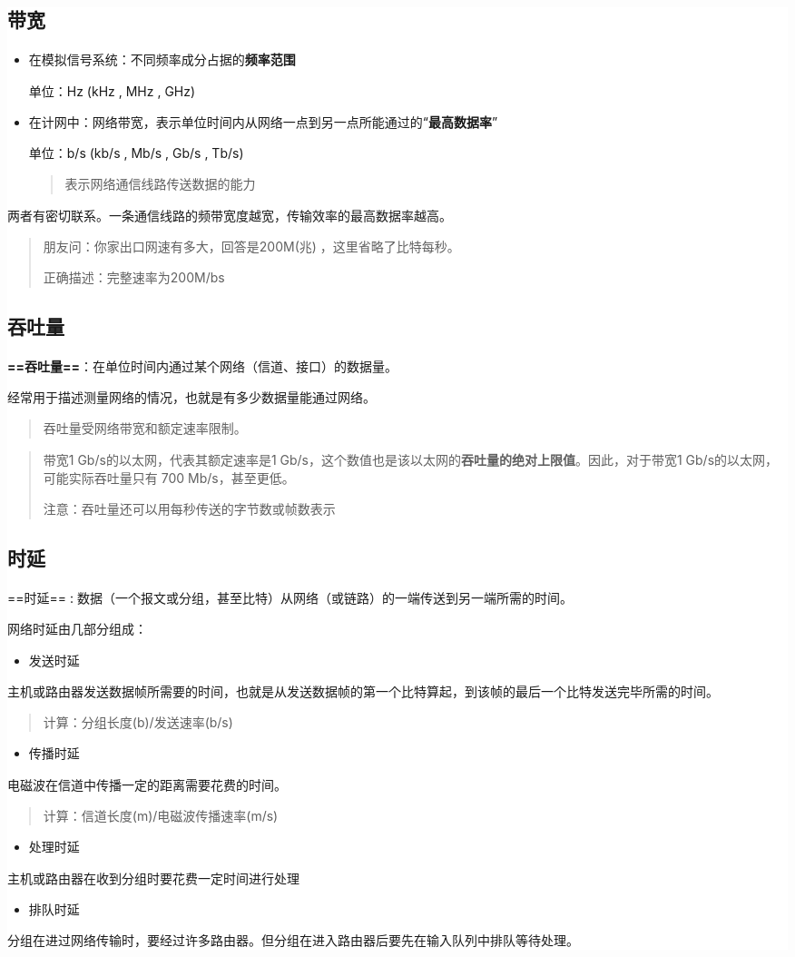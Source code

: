 



## 带宽

- 在模拟信号系统：不同频率成分占据的**频率范围**

  单位：Hz (kHz , MHz , GHz)

- 在计网中：网络带宽，表示单位时间内从网络一点到另一点所能通过的“**最高数据率**”

  单位：b/s (kb/s , Mb/s , Gb/s , Tb/s)

  > 表示网络通信线路传送数据的能力

两者有密切联系。一条通信线路的频带宽度越宽，传输效率的最高数据率越高。

> 朋友问：你家出口网速有多大，回答是200M(兆) ，这里省略了比特每秒。
>
> 正确描述：完整速率为200M/bs



## 吞吐量

**==吞吐量==**：在单位时间内通过某个网络（信道、接口）的数据量。

经常用于描述测量网络的情况，也就是有多少数据量能通过网络。

> 吞吐量受网络带宽和额定速率限制。

> 带宽1 Gb/s的以太网，代表其额定速率是1 Gb/s，这个数值也是该以太网的**吞吐量的绝对上限值**。因此，对于带宽1 Gb/s的以太网，可能实际吞吐量只有 700 Mb/s，甚至更低。
>
> 注意：吞吐量还可以用每秒传送的字节数或帧数表示

## 时延

==时延== : 数据（一个报文或分组，甚至比特）从网络（或链路）的一端传送到另一端所需的时间。

网络时延由几部分组成：

- 发送时延

主机或路由器发送数据帧所需要的时间，也就是从发送数据帧的第一个比特算起，到该帧的最后一个比特发送完毕所需的时间。

> 计算：分组长度(b)/发送速率(b/s)

- 传播时延

电磁波在信道中传播一定的距离需要花费的时间。

> 计算：信道长度(m)/电磁波传播速率(m/s)

- 处理时延

主机或路由器在收到分组时要花费一定时间进行处理

- 排队时延

分组在进过网络传输时，要经过许多路由器。但分组在进入路由器后要先在输入队列中排队等待处理。

